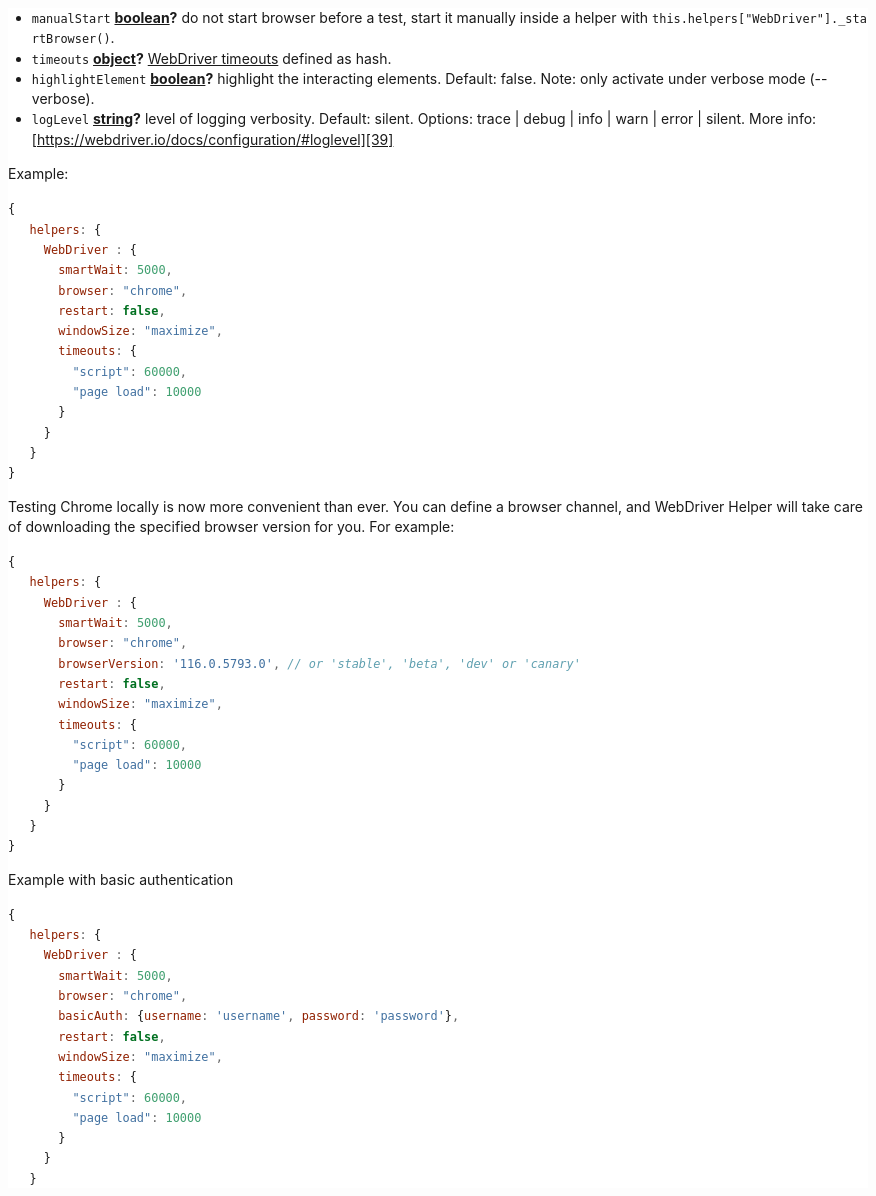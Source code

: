 *   `manualStart` **[boolean][33]?** do not start browser before a test, start it manually inside a helper with `this.helpers["WebDriver"]._startBrowser()`.
*   `timeouts` **[object][17]?** [WebDriver timeouts][38] defined as hash.
*   `highlightElement` **[boolean][33]?** highlight the interacting elements. Default: false. Note: only activate under verbose mode (--verbose).
*   `logLevel` **[string][18]?** level of logging verbosity. Default: silent. Options: trace | debug | info | warn | error | silent. More info: [https://webdriver.io/docs/configuration/#loglevel][39]



Example:

```js
{
   helpers: {
     WebDriver : {
       smartWait: 5000,
       browser: "chrome",
       restart: false,
       windowSize: "maximize",
       timeouts: {
         "script": 60000,
         "page load": 10000
       }
     }
   }
}
```

Testing Chrome locally is now more convenient than ever. You can define a browser channel, and WebDriver Helper will take care of downloading the specified browser version for you.
For example:

```js
{
   helpers: {
     WebDriver : {
       smartWait: 5000,
       browser: "chrome",
       browserVersion: '116.0.5793.0', // or 'stable', 'beta', 'dev' or 'canary'
       restart: false,
       windowSize: "maximize",
       timeouts: {
         "script": 60000,
         "page load": 10000
       }
     }
   }
}
```

Example with basic authentication

```js
{
   helpers: {
     WebDriver : {
       smartWait: 5000,
       browser: "chrome",
       basicAuth: {username: 'username', password: 'password'},
       restart: false,
       windowSize: "maximize",
       timeouts: {
         "script": 60000,
         "page load": 10000
       }
     }
   }
```

[1]: http://webdriver.io/
[2]: https://codecept.io/webdriver/#testing-with-webdriver
[3]: https://webdriver.io/blog/2023/07/31/driver-management/
[4]: http://webdriver.io/guide/getstarted/configuration.html
[5]: https://seleniumhq.github.io/selenium/docs/api/rb/Selenium/WebDriver/IE/Options.html
[6]: https://aerokube.com/selenoid/latest/
[7]: https://github.com/SeleniumHQ/selenium/wiki/DesiredCapabilities
[8]: http://webdriver.io/guide/usage/cloudservices.html
[9]: https://webdriver.io/docs/sauce-service.html
[10]: https://github.com/puneet0191/codeceptjs-saucehelper/
[11]: https://webdriver.io/docs/browserstack-service.html
[12]: https://github.com/PeterNgTr/codeceptjs-bshelper
[13]: https://github.com/testingbot/codeceptjs-tbhelper
[14]: https://webdriver.io/docs/testingbot-service.html
[15]: https://github.com/PeterNgTr/codeceptjs-applitoolshelper
[16]: http://webdriver.io/guide/usage/multiremote.html
[17]: https://developer.mozilla.org/docs/Web/JavaScript/Reference/Global_Objects/Object
[18]: https://developer.mozilla.org/docs/Web/JavaScript/Reference/Global_Objects/String
[19]: http://jster.net/category/windows-modals-popups
[20]: https://developer.mozilla.org/en-US/docs/Web/API/HTMLElement/focus
[21]: https://playwright.dev/docs/api/class-locator#locator-blur
[22]: https://webdriver.io/docs/timeouts.html
[23]: https://developer.mozilla.org/docs/Web/JavaScript/Reference/Global_Objects/Number
[24]: https://vuejs.org/v2/api/#Vue-nextTick
[25]: https://developer.mozilla.org/docs/Web/JavaScript/Reference/Statements/function
[26]: https://developer.mozilla.org/docs/Web/JavaScript/Reference/Global_Objects/Promise
[27]: http://webdriver.io/api/protocol/execute.html
[28]: https://playwright.dev/docs/api/class-locator#locator-focus
[29]: https://developer.mozilla.org/docs/Web/JavaScript/Reference/Global_Objects/Array
[30]: https://developer.mozilla.org/docs/Web/JavaScript/Reference/Global_Objects/undefined
[31]: #fillfield
[32]: #click
[33]: https://developer.mozilla.org/docs/Web/JavaScript/Reference/Global_Objects/Boolean
[34]: https://developer.mozilla.org/en-US/docs/Web/API/Element/scrollIntoView
[35]: https://code.google.com/p/selenium/wiki/JsonWireProtocol#Cookie_JSON_Object
[36]: https://webdriver.io/docs/api.html
[37]: http://codecept.io/acceptance/#smartwait
[38]: http://webdriver.io/docs/timeouts.html
[39]: https://webdriver.io/docs/configuration/#loglevel